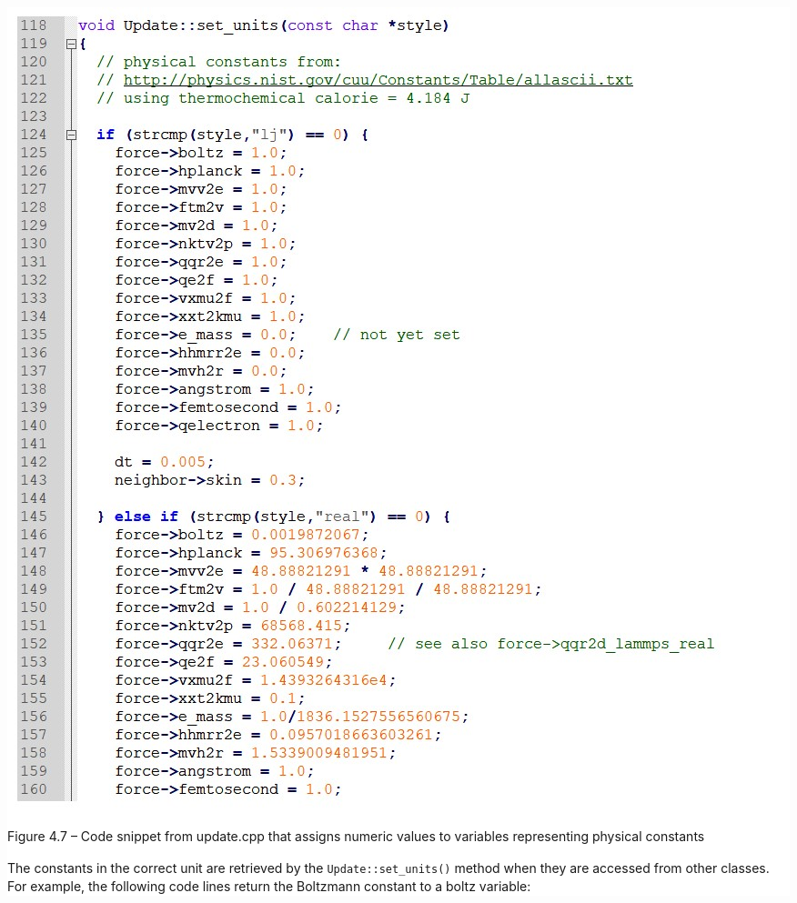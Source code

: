 <img src=./ch04/fig4_7.jpg>
</div>

Figure 4.7 – Code snippet from update.cpp that assigns numeric values to variables representing physical constants

The constants in the correct unit are retrieved by the `Update::set_units()` method when they are accessed from other classes. For example, the following code lines return the Boltzmann constant to a boltz variable:
